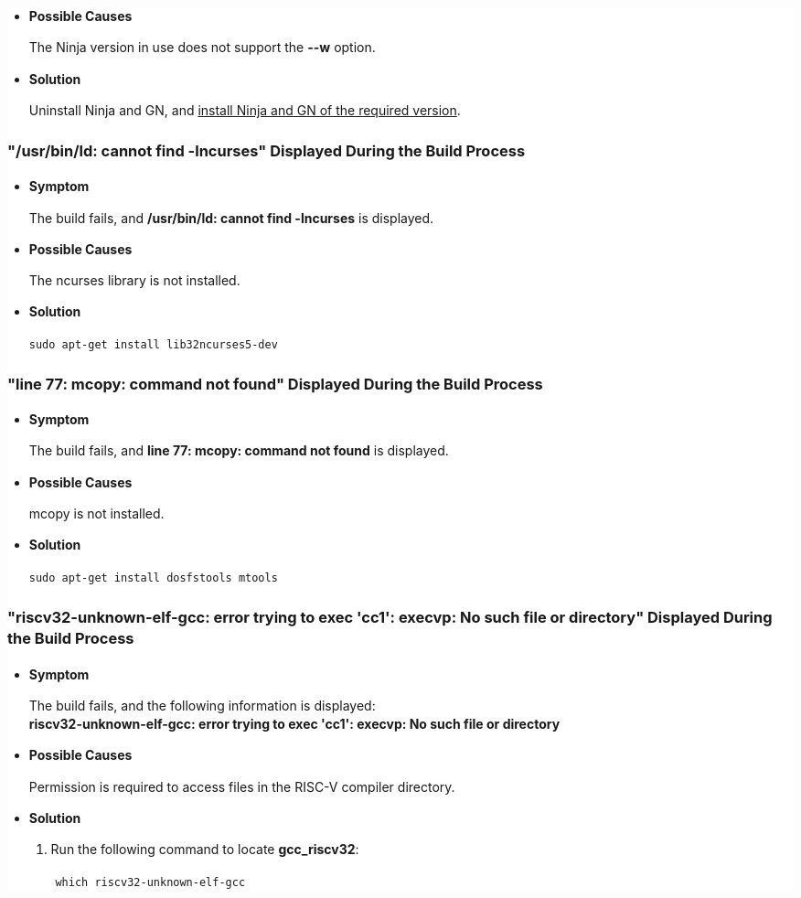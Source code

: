 - **Possible Causes**
  
  The Ninja version in use does not support the **--w** option.

- **Solution**
  
  Uninstall Ninja and GN, and [install Ninja and GN of the required version](../get-code/gettools-ide.md).

### "/usr/bin/ld: cannot find -lncurses" Displayed During the Build Process

- **Symptom**
  
  The build fails, and **/usr/bin/ld: cannot find -lncurses** is displayed.

- **Possible Causes**
  
  The ncurses library is not installed.

- **Solution**
  
   ```
  sudo apt-get install lib32ncurses5-dev
  ```

### "line 77: mcopy: command not found" Displayed During the Build Process

- **Symptom**
  
  The build fails, and **line 77: mcopy: command not found** is displayed.

- **Possible Causes**
  
  mcopy is not installed.

- **Solution**
  
  ```
  sudo apt-get install dosfstools mtools
  ```

### "riscv32-unknown-elf-gcc: error trying to exec 'cc1': execvp: No such file or directory" Displayed During the Build Process

- **Symptom**
  
  The build fails, and the following information is displayed: <br>**riscv32-unknown-elf-gcc: error trying to exec 'cc1': execvp: No such file or directory**

- **Possible Causes**
  
  Permission is required to access files in the RISC-V compiler directory.

- **Solution**

  1. Run the following command to locate **gcc_riscv32**:

  ```
      which riscv32-unknown-elf-gcc
  ```
